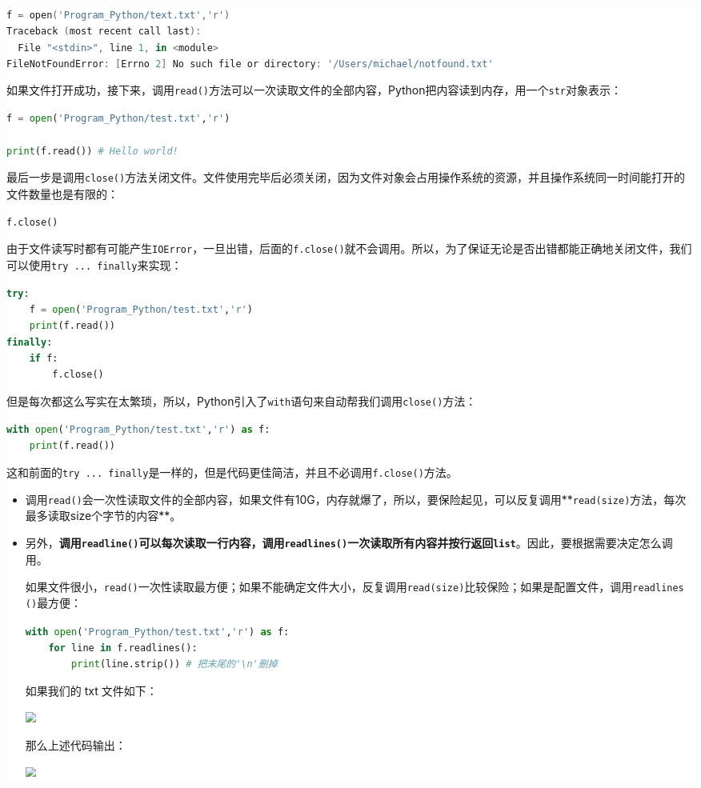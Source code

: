 ```powershell
f = open('Program_Python/text.txt','r')
Traceback (most recent call last):
  File "<stdin>", line 1, in <module>
FileNotFoundError: [Errno 2] No such file or directory: '/Users/michael/notfound.txt'
```

如果文件打开成功，接下来，调用`read()`方法可以一次读取文件的全部内容，Python把内容读到内存，用一个`str`对象表示：

```python
f = open('Program_Python/test.txt','r')

print(f.read()) # Hello world!
```

最后一步是调用`close()`方法关闭文件。文件使用完毕后必须关闭，因为文件对象会占用操作系统的资源，并且操作系统同一时间能打开的文件数量也是有限的：

```python
f.close()
```

由于文件读写时都有可能产生`IOError`，一旦出错，后面的`f.close()`就不会调用。所以，为了保证无论是否出错都能正确地关闭文件，我们可以使用`try ... finally`来实现：

```python
try:
    f = open('Program_Python/test.txt','r')
    print(f.read())
finally:
    if f:
        f.close()
```

但是每次都这么写实在太繁琐，所以，Python引入了`with`语句来自动帮我们调用`close()`方法：

```python
with open('Program_Python/test.txt','r') as f:
    print(f.read())
```

这和前面的`try ... finally`是一样的，但是代码更佳简洁，并且不必调用`f.close()`方法。

- 调用`read()`会一次性读取文件的全部内容，如果文件有10G，内存就爆了，所以，要保险起见，可以反复调用**`read(size)`方法，每次最多读取size个字节的内容**。

- 另外，**调用`readline()`可以每次读取一行内容，调用`readlines()`一次读取所有内容并按行返回`list`**。因此，要根据需要决定怎么调用。

  如果文件很小，`read()`一次性读取最方便；如果不能确定文件大小，反复调用`read(size)`比较保险；如果是配置文件，调用`readlines()`最方便：

    ```python
    with open('Program_Python/test.txt','r') as f:
        for line in f.readlines(): 
            print(line.strip()) # 把末尾的'\n'删掉
    ```

    如果我们的 txt 文件如下：

    <img src="https://cs-wiki.oss-cn-shanghai.aliyuncs.com/img/20200605112608.png" style="zoom:80%;" />

    那么上述代码输出：

    <img src="https://cs-wiki.oss-cn-shanghai.aliyuncs.com/img/20200605112638.png" style="zoom:80%;" />
